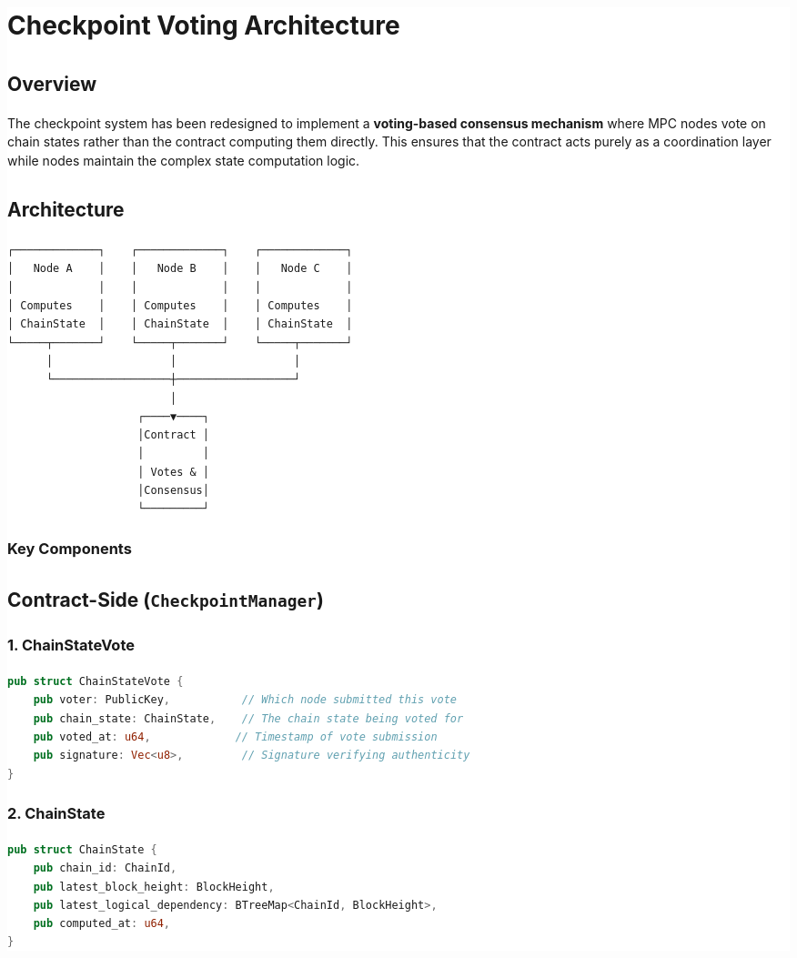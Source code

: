 # Checkpoint Voting Architecture

## Overview

The checkpoint system has been redesigned to implement a **voting-based consensus mechanism** where MPC nodes vote on chain states rather than the contract computing them directly. This ensures that the contract acts purely as a coordination layer while nodes maintain the complex state computation logic.

## Architecture

```
┌─────────────┐    ┌─────────────┐    ┌─────────────┐
│   Node A    │    │   Node B    │    │   Node C    │
│             │    │             │    │             │
│ Computes    │    │ Computes    │    │ Computes    │
│ ChainState  │    │ ChainState  │    │ ChainState  │
└─────┬───────┘    └─────┬───────┘    └─────┬───────┘
      │                  │                  │
      └──────────────────┼──────────────────┘
                         │
                    ┌────▼────┐
                    │Contract │
                    │         │
                    │ Votes & │
                    │Consensus│
                    └─────────┘
```

### Key Components

## Contract-Side (`CheckpointManager`)

### 1. **ChainStateVote**
```rust
pub struct ChainStateVote {
    pub voter: PublicKey,           // Which node submitted this vote
    pub chain_state: ChainState,    // The chain state being voted for
    pub voted_at: u64,             // Timestamp of vote submission
    pub signature: Vec<u8>,         // Signature verifying authenticity
}
```

### 2. **ChainState**
```rust  
pub struct ChainState {
    pub chain_id: ChainId,
    pub latest_block_height: BlockHeight,
    pub latest_logical_dependency: BTreeMap<ChainId, BlockHeight>,
    pub computed_at: u64,
}
```
